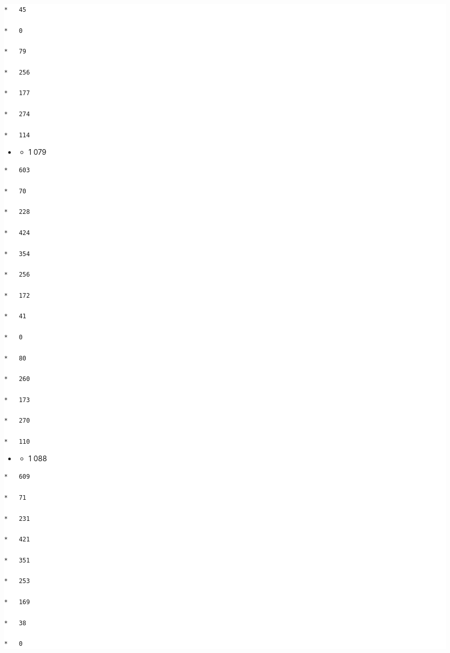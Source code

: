     *   45

    *   0

    *   79

    *   256

    *   177

    *   274

    *   114


*    *   1 079

    *   603

    *   70

    *   228

    *   424

    *   354

    *   256

    *   172

    *   41

    *   0

    *   80

    *   260

    *   173

    *   270

    *   110


*    *   1 088

    *   609

    *   71

    *   231

    *   421

    *   351

    *   253

    *   169

    *   38

    *   0
